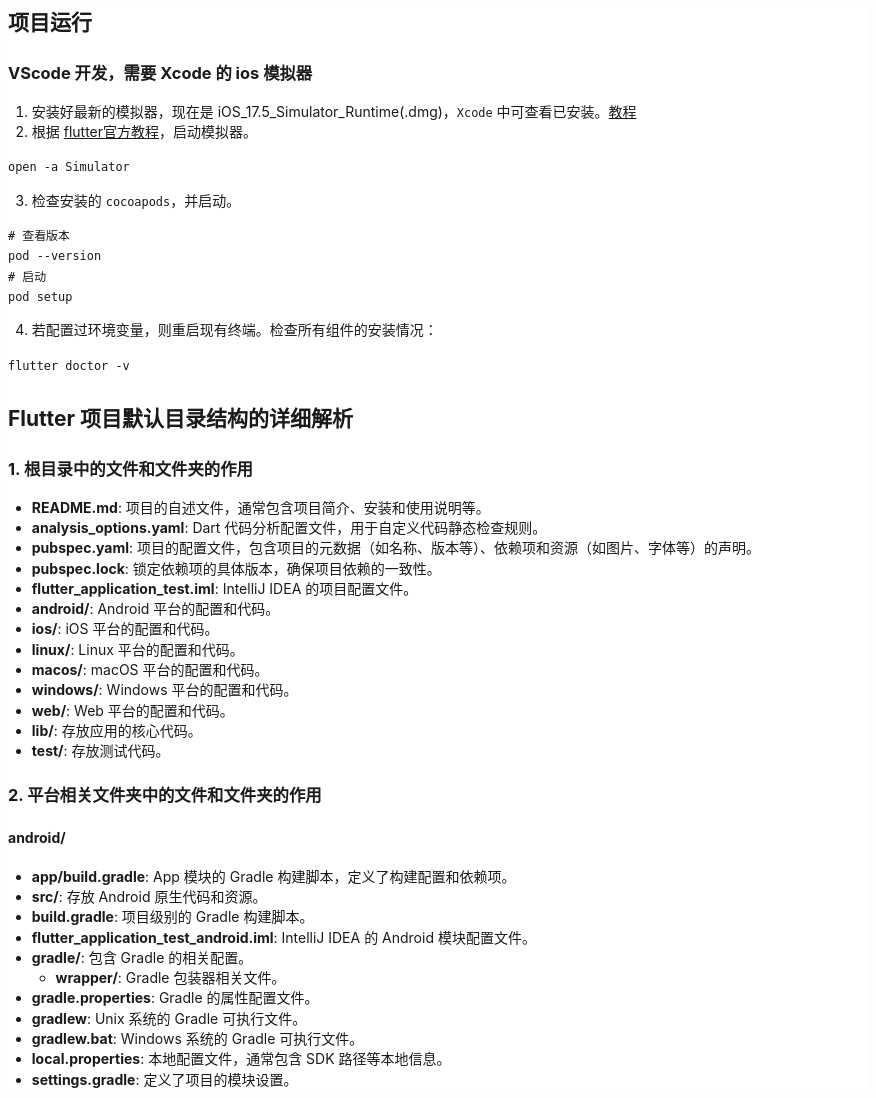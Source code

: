 

## 项目运行

### VScode 开发，需要 Xcode 的 ios 模拟器

1. 安装好最新的模拟器，现在是 iOS_17.5_Simulator_Runtime(.dmg)，`Xcode` 中可查看已安装。[教程](https://blog.csdn.net/weixin_43865875/article/details/135254160)
2. 根据 [flutter官方教程](https://docs.flutter.cn/get-started/install/macos/mobile-ios#install-cocoapods)，启动模拟器。

  ```shell
  open -a Simulator
  ```

3. 检查安装的 `cocoapods`，并启动。

```shell
# 查看版本
pod --version
# 启动
pod setup
```

4. 若配置过环境变量，则重启现有终端。检查所有组件的安装情况：

``` shell
flutter doctor -v
```

## Flutter 项目默认目录结构的详细解析

### 1. 根目录中的文件和文件夹的作用

- **README.md**: 项目的自述文件，通常包含项目简介、安装和使用说明等。
- **analysis_options.yaml**: Dart 代码分析配置文件，用于自定义代码静态检查规则。
- **pubspec.yaml**: 项目的配置文件，包含项目的元数据（如名称、版本等）、依赖项和资源（如图片、字体等）的声明。
- **pubspec.lock**: 锁定依赖项的具体版本，确保项目依赖的一致性。
- **flutter_application_test.iml**: IntelliJ IDEA 的项目配置文件。
- **android/**: Android 平台的配置和代码。
- **ios/**: iOS 平台的配置和代码。
- **linux/**: Linux 平台的配置和代码。
- **macos/**: macOS 平台的配置和代码。
- **windows/**: Windows 平台的配置和代码。
- **web/**: Web 平台的配置和代码。
- **lib/**: 存放应用的核心代码。
- **test/**: 存放测试代码。

### 2. 平台相关文件夹中的文件和文件夹的作用

#### android/

- **app/build.gradle**: App 模块的 Gradle 构建脚本，定义了构建配置和依赖项。
- **src/**: 存放 Android 原生代码和资源。
- **build.gradle**: 项目级别的 Gradle 构建脚本。
- **flutter_application_test_android.iml**: IntelliJ IDEA 的 Android 模块配置文件。
- **gradle/**: 包含 Gradle 的相关配置。
  - **wrapper/**: Gradle 包装器相关文件。
- **gradle.properties**: Gradle 的属性配置文件。
- **gradlew**: Unix 系统的 Gradle 可执行文件。
- **gradlew.bat**: Windows 系统的 Gradle 可执行文件。
- **local.properties**: 本地配置文件，通常包含 SDK 路径等本地信息。
- **settings.gradle**: 定义了项目的模块设置。
